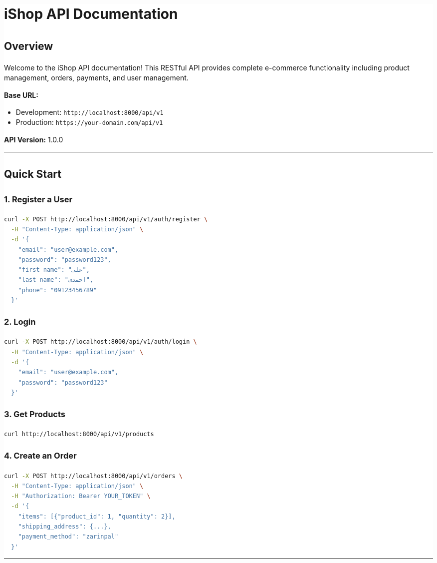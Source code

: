 # iShop API Documentation

## Overview

Welcome to the iShop API documentation! This RESTful API provides complete e-commerce functionality including product management, orders, payments, and user management.

**Base URL:**
- Development: `http://localhost:8000/api/v1`
- Production: `https://your-domain.com/api/v1`

**API Version:** 1.0.0

---

## Quick Start

### 1. Register a User

```bash
curl -X POST http://localhost:8000/api/v1/auth/register \
  -H "Content-Type: application/json" \
  -d '{
    "email": "user@example.com",
    "password": "password123",
    "first_name": "علی",
    "last_name": "احمدی",
    "phone": "09123456789"
  }'
```

### 2. Login

```bash
curl -X POST http://localhost:8000/api/v1/auth/login \
  -H "Content-Type: application/json" \
  -d '{
    "email": "user@example.com",
    "password": "password123"
  }'
```

### 3. Get Products

```bash
curl http://localhost:8000/api/v1/products
```

### 4. Create an Order

```bash
curl -X POST http://localhost:8000/api/v1/orders \
  -H "Content-Type: application/json" \
  -H "Authorization: Bearer YOUR_TOKEN" \
  -d '{
    "items": [{"product_id": 1, "quantity": 2}],
    "shipping_address": {...},
    "payment_method": "zarinpal"
  }'
```

---